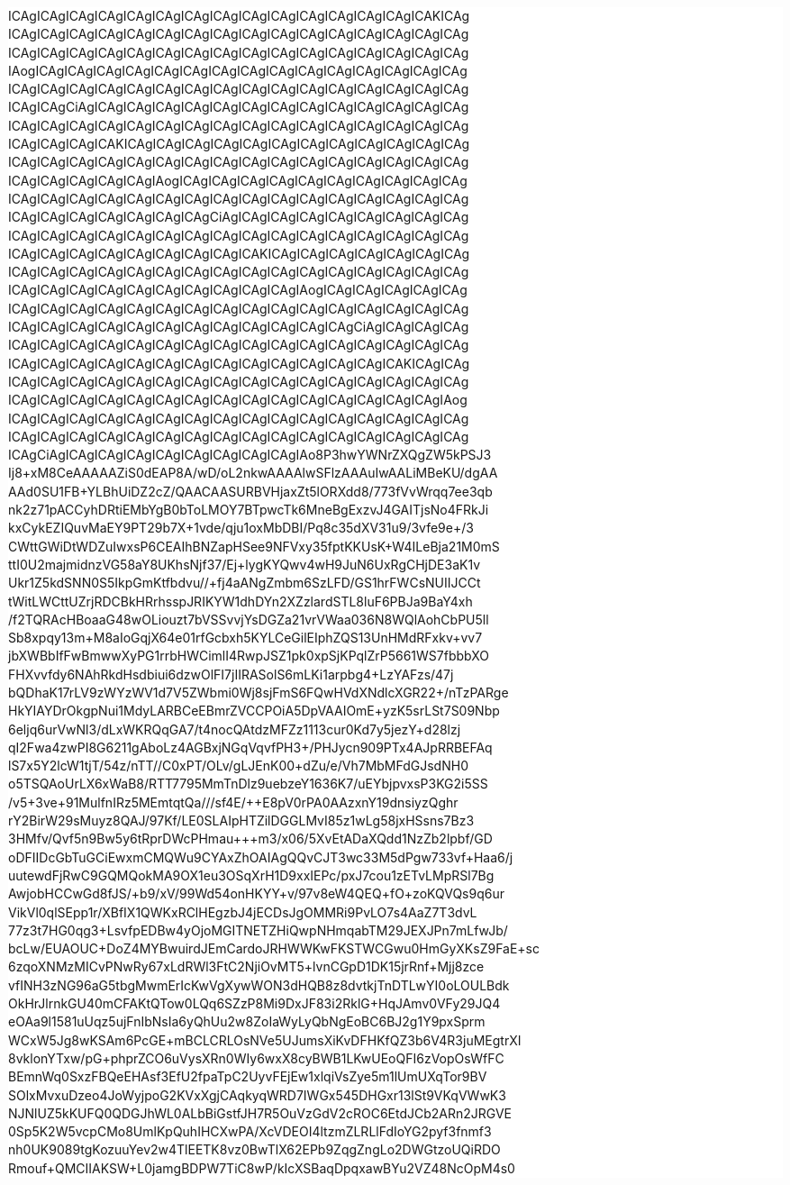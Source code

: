 ICAgICAgICAgICAgICAgICAgICAgICAgICAgICAgICAgICAgICAgICAgICAKICAg
ICAgICAgICAgICAgICAgICAgICAgICAgICAgICAgICAgICAgICAgICAgICAgICAg
ICAgICAgICAgICAgICAgICAgICAgICAgICAgICAgICAgICAgICAgICAgICAgICAg
IAogICAgICAgICAgICAgICAgICAgICAgICAgICAgICAgICAgICAgICAgICAgICAg
ICAgICAgICAgICAgICAgICAgICAgICAgICAgICAgICAgICAgICAgICAgICAgICAg
ICAgICAgCiAgICAgICAgICAgICAgICAgICAgICAgICAgICAgICAgICAgICAgICAg
ICAgICAgICAgICAgICAgICAgICAgICAgICAgICAgICAgICAgICAgICAgICAgICAg
ICAgICAgICAgICAKICAgICAgICAgICAgICAgICAgICAgICAgICAgICAgICAgICAg
ICAgICAgICAgICAgICAgICAgICAgICAgICAgICAgICAgICAgICAgICAgICAgICAg
ICAgICAgICAgICAgICAgIAogICAgICAgICAgICAgICAgICAgICAgICAgICAgICAg
ICAgICAgICAgICAgICAgICAgICAgICAgICAgICAgICAgICAgICAgICAgICAgICAg
ICAgICAgICAgICAgICAgICAgICAgCiAgICAgICAgICAgICAgICAgICAgICAgICAg
ICAgICAgICAgICAgICAgICAgICAgICAgICAgICAgICAgICAgICAgICAgICAgICAg
ICAgICAgICAgICAgICAgICAgICAgICAgICAKICAgICAgICAgICAgICAgICAgICAg
ICAgICAgICAgICAgICAgICAgICAgICAgICAgICAgICAgICAgICAgICAgICAgICAg
ICAgICAgICAgICAgICAgICAgICAgICAgICAgICAgIAogICAgICAgICAgICAgICAg
ICAgICAgICAgICAgICAgICAgICAgICAgICAgICAgICAgICAgICAgICAgICAgICAg
ICAgICAgICAgICAgICAgICAgICAgICAgICAgICAgICAgICAgCiAgICAgICAgICAg
ICAgICAgICAgICAgICAgICAgICAgICAgICAgICAgICAgICAgICAgICAgICAgICAg
ICAgICAgICAgICAgICAgICAgICAgICAgICAgICAgICAgICAgICAgICAKICAgICAg
ICAgICAgICAgICAgICAgICAgICAgICAgICAgICAgICAgICAgICAgICAgICAgICAg
ICAgICAgICAgICAgICAgICAgICAgICAgICAgICAgICAgICAgICAgICAgICAgIAog
ICAgICAgICAgICAgICAgICAgICAgICAgICAgICAgICAgICAgICAgICAgICAgICAg
ICAgICAgICAgICAgICAgICAgICAgICAgICAgICAgICAgICAgICAgICAgICAgICAg
ICAgCiAgICAgICAgICAgICAgICAgICAgICAgICAgIAo8P3hwYWNrZXQgZW5kPSJ3
Ij8+xM8CeAAAAAZiS0dEAP8A/wD/oL2nkwAAAAlwSFlzAAAuIwAALiMBeKU/dgAA
AAd0SU1FB+YLBhUiDZ2cZ/QAACAASURBVHjaxZt5lORXdd8/773fVvWrqq7ee3qb
nk2z71pACCyhDRtiEMbYgB0bToLMOY7BTpwcTk6MneBgExzvJ4GAITjsNo4FRkJi
kxCykEZIQuvMaEY9PT29b7X+1vde/qju1oxMbDBI/Pq8c35dXV31u9/3vfe9e+/3
CWttGWiDtWDZuIwxsP6CEAIhBNZapHSee9NFVxy35fptKKUsK+W4ILeBja21M0mS
ttI0U2majmidnzVG58aY8UKhsNjf37/Ej+lygKYQwv4wH9JuN6UxRgCHjDE3aK1v
Ukr1Z5kdSNN0S5IkpGmKtfbdvu//+fj4aANgZmbm6SzLFD/GS1hrFWCsNUIIJCCt
tWitLWCttUZrjRDCBkHRrhsspJRIKYW1dhDYn2XZzlardSTL8luF6PBJa9BaY4xh
/f2TQRAcHBoaaG48wOLiouzt7bVSSvvjYsDGZa21vrVWaa036N8WQlAohCbPU5ll
Sb8xpqy13m+M8aIoGqjX64e01rfGcbxh5KYLCeGilEIphZQS13UnHMdRFxkv+vv7
jbXWBbIfFwBmwwXyPG1rrbHWCimlI4RwpJSZ1pk0xpSjKPqlZrP5661WS7fbbbXO
FHXvvfdy6NAhRkdHsdbiui6dzwOlFI7jIIRASolS6mLKi1arpbg4+LzYAFzs/47j
bQDhaK17rLV9zWYzWV1d7V5ZWbmi0Wj8sjFmS6FQwHVdXNdlcXGR22+/nTzPARge
HkYIAYDrOkgpNui1MdyLARBCeEBmrZVCCPOiA5DpVAAIOmE+yzK5srLSt7S09Nbp
6eljq6urVwNl3/dLxWKRQqGA7/t4nocQAtdzMFZz1113cur0Kd7y5jezY+d28lzj
qI2Fwa4zwPI8G6211gAboLz4AGBxjNGqVqvfPH3+/PHJycn909PTx4AJpRRBEFAq
lS7x5Y2lcW1tjT/54z/nTT//C0xPT/OLv/gLJEnK00+dZu/e/Vh7MbMFdGJsdNH0
o5TSQAoUrLX6xWaB8/RTT7795MmTnDlz9uebzeY1636K7/uEYbjpvxsP3KG2i5SS
/v5+3ve+91MulfnIRz5MEmtqtQa///sf4E/++E8pV0rPA0AAzxnY19dnsiyzQghr
rY2BirW29sMuyz8QAJ/97Kf/LE0SLAIpHTZilDGGLMvI85z1wLg58jxHSsns7Bz3
3HMfv/Qvf5n9Bw5y6tRprDWcPHmau+++m3/x06/5XvEtADaXQdd1NzZb2lpbf/GD
oDFIIDcGbTuGCiEwxmCMQWu9CYAxZhOAIAgQQvCJT3wc33M5dPgw733vf+Haa6/j
uutewdFjRwC9GQMQokMA9OX1eu3OSqXrH1D9xxIEPc/pxJ7cou1zETvLMpRSl7Bg
AwjobHCCwGd8fJS/+b9/xV/99Wd54onHKYY+v/97v8eW4QEQ+fO+zoKQVQs9q6ur
VikVl0qlSEpp1r/XBfIX1QWKxRClHEgzbJ4jECDsJgOMMRi9PvLO7s4AaZ7T3dvL
77z3t7HG0qg3+LsvfpEDBw4yOjoMGITNETZHiQwpNHmqabTM29JEXJPn7mLfwJb/
bcLw/EUAOUC+DoZ4MYBwuirdJEmCardoJRHWWKwFKSTWCGwu0HmGyXKsZ9FaE+sc
6zqoXNMzMICvPNwRy67xLdRWl3FtC2NjiOvMT5+lvnCGpD1DK15jrRnf+Mjj8zce
vfINH3zNG96aG5tbgMwmErIcKwVgXywWON3dHQB8z8dvtkjTnDTLwYI0oLOULBdk
OkHrJlrnkGU40mCFAKtQTow0LQq6SZzP8Mi9DxJF83i2RklG+HqJAmv0VFy29JQ4
eOAa9l1581uUqz5ujFnIbNsIa6yQhUu2w8ZoIaWyLyQbNgEoBC6BJ2g1Y9pxSprm
WCxW5Jg8wKSAm6PcGE+mBCLCRLOsNVe5UJumsXiKvDFHKfQZ3b6V4R3juMEgtrXI
8vklonYTxw/pG+phprZCO6uVysXRn0WIy6wxX8cyBWB1LKwUEoQFI6zVopOsWfFC
BEmnWq0SxzFBQeEHAsf3EfU2fpaTpC2UyvFEjEw1xlqiVsZye5m1lUmUXqTor9BV
SOlxMvxuDzeo4JoWyjpoG2KVxXgjCAqkyqWRD7IWGx545DHGxr13lSt9VKqVWwK3
NJNlUZ5kKUFQ0QDGJhWL0ALbBiGstfJH7R5OuVzGdV2cROC6EtdJCb2ARn2JRGVE
0Sp5K2W5vcpCMo8UmlKpQuhIHCXwPA/XcVDEOI4ltzmZLRLlFdIoYG2pyf3fnmf3
nh0UK9089tgKozuuYev2w4TlEETK8vz0BwTlX62EPb9ZqgZngLo2DWGtzoUQiRDO
Rmouf+QMCIIAKSW+L0jamgBDPW7TiC8wP/kIcXSBaqDpqxawBYu2VZ48NcOpM4s0